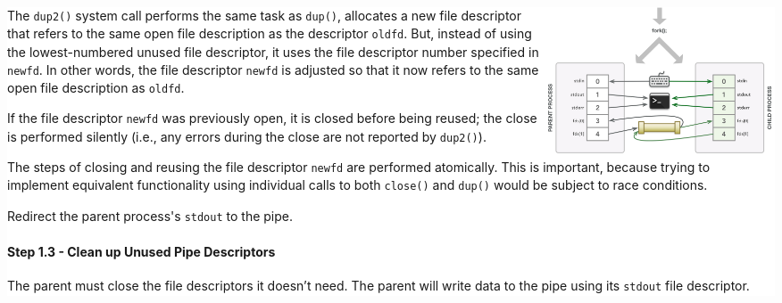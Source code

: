 <img src="images/pipes1-4.png" alt="file descriptors" WIDTH=30% ALIGN="right" />

The `dup2()` system call performs the same task as `dup()`,
allocates a new file descriptor that refers to the same 
open file description as the descriptor `oldfd`.
But, instead of using the lowest-numbered unused file descriptor, it uses the file descriptor number specified in `newfd`.
In other words, the file descriptor `newfd` is adjusted so that it now refers to the same open file description as `oldfd`.

If the file descriptor `newfd` was previously open, it is closed
before being reused; the close is performed silently (i.e., any
errors during the close are not reported by `dup2()`).

The steps of closing and reusing the file descriptor `newfd` are
performed atomically.  This is important, because trying to
implement equivalent functionality using individual calls to both
`close()` and `dup()` would be subject to race conditions. 

Redirect the parent process's `stdout` to the pipe.

#### Step 1.3 - Clean up Unused Pipe Descriptors
The parent must close the file descriptors it doesn’t need. The parent will write data to the pipe using its `stdout` file descriptor.